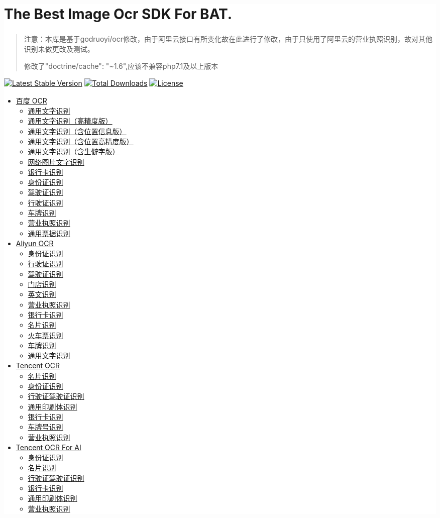 # The Best Image Ocr SDK For BAT.

> 注意：本库是基于godruoyi/ocr修改，由于阿里云接口有所变化故在此进行了修改，由于只使用了阿里云的营业执照识别，故对其他识别未做更改及测试。
>
> 修改了"doctrine/cache": "~1.6",应该不兼容php7.1及以上版本
>
[![Latest Stable Version](https://poser.pugx.org/godruoyi/ocr/v/stable)](https://packagist.org/packages/godruoyi/ocr)
[![Total Downloads](https://poser.pugx.org/godruoyi/ocr/downloads)](https://packagist.org/packages/godruoyi/ocr)
[![License](https://poser.pugx.org/godruoyi/ocr/license)](https://packagist.org/packages/godruoyi/ocr)

- [百度 OCR](#baidu-ocr)
    - [通用文字识别](#baidu-generalBasic)
    - [通用文字识别（高精度版）](#baidu-accurateBasic)
    - [通用文字识别（含位置信息版）](#baidu-general)
    - [通用文字识别（含位置高精度版）](#baidu-accurate)
    - [通用文字识别（含生僻字版）](#baidu-generalEnhanced)
    - [网络图片文字识别](#baidu-webimage)
    - [银行卡识别](#baidu-bankcard)
    - [身份证识别](#baidu-idcard)
    - [驾驶证识别](#baidu-drivingLicense)
    - [行驶证识别](#baidu-vehicleLicense)
    - [车牌识别](#baidu-licensePlate)
    - [营业执照识别](#baidu-businessLicense)
    - [通用票据识别](#baidu-receipt)
- [Aliyun OCR](#aliyun-ocr)
    - [身份证识别](#aliyun-idcard)
    - [行驶证识别](#aliyun-vehicle)
    - [驾驶证识别](#aliyun-driverLicense)
    - [门店识别](#aliyun-shopSign)
    - [英文识别](#aliyun-english)
    - [营业执照识别](#aliyun-businessLicense)
    - [银行卡识别](#aliyun-bankCard)
    - [名片识别](#aliyun-businessCard)
    - [火车票识别](#aliyun-trainTicket)
    - [车牌识别](#aliyun-vehiclePlate)
    - [通用文字识别](#aliyun-general)
- [Tencent OCR](#tencent-ocr)
    - [名片识别](#tencent-namecard)
    - [身份证识别](#tencent-idcard)
    - [行驶证驾驶证识别](#tencent-drivingLicence)
    - [通用印刷体识别](#tencent-general)
    - [银行卡识别](#tencent-bankcard)
    - [车牌号识别](#tencent-plate)
    - [营业执照识别](#tencent-bizlicense)
- [Tencent OCR For AI](#tencent-ocr-for-ai)
    - [身份证识别](#tencent-idcard-for-ai)
    - [名片识别](#tencent-namecard-for-ai)
    - [行驶证驾驶证识别](#tencent-driverlicen-for-ai)
    - [银行卡识别](#tencent-bankcard-for-ai)
    - [通用印刷体识别](#tencent-general-for-ai)
    - [营业执照识别](#tencent-bizlicense-for-ai)

